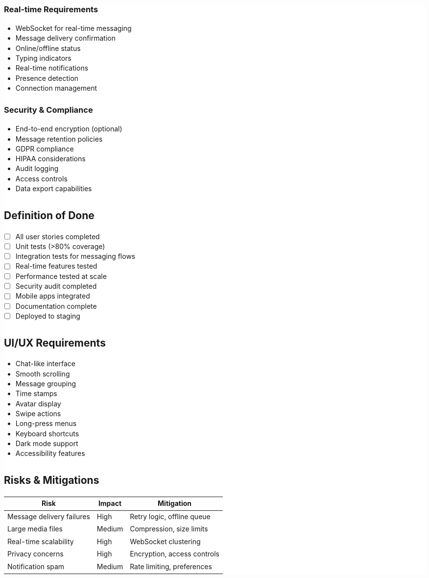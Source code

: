 ### Real-time Requirements
- WebSocket for real-time messaging
- Message delivery confirmation
- Online/offline status
- Typing indicators
- Real-time notifications
- Presence detection
- Connection management

### Security & Compliance
- End-to-end encryption (optional)
- Message retention policies
- GDPR compliance
- HIPAA considerations
- Audit logging
- Access controls
- Data export capabilities

## Definition of Done
- [ ] All user stories completed
- [ ] Unit tests (>80% coverage)
- [ ] Integration tests for messaging flows
- [ ] Real-time features tested
- [ ] Performance tested at scale
- [ ] Security audit completed
- [ ] Mobile apps integrated
- [ ] Documentation complete
- [ ] Deployed to staging

## UI/UX Requirements
- Chat-like interface
- Smooth scrolling
- Message grouping
- Time stamps
- Avatar display
- Swipe actions
- Long-press menus
- Keyboard shortcuts
- Dark mode support
- Accessibility features

## Risks & Mitigations
| Risk | Impact | Mitigation |
|------|--------|------------|
| Message delivery failures | High | Retry logic, offline queue |
| Large media files | Medium | Compression, size limits |
| Real-time scalability | High | WebSocket clustering |
| Privacy concerns | High | Encryption, access controls |
| Notification spam | Medium | Rate limiting, preferences |
